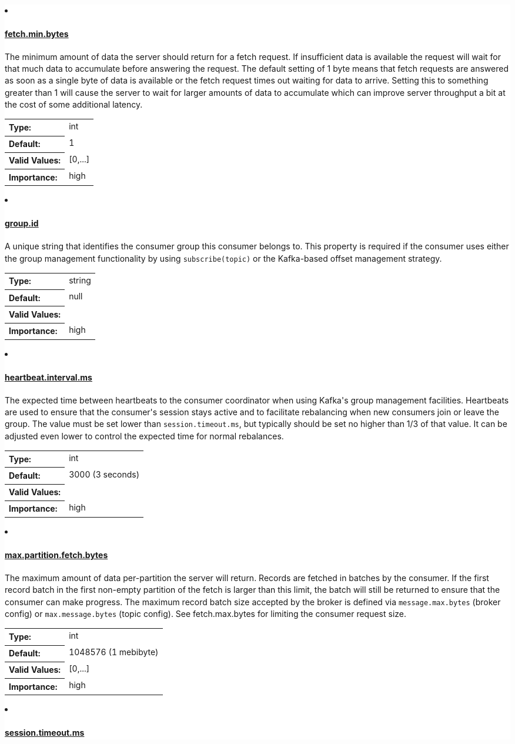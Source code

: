 </li>
<li>
<h4><a id="fetch.min.bytes"></a><a id="consumerconfigs_fetch.min.bytes" href="#consumerconfigs_fetch.min.bytes">fetch.min.bytes</a></h4>
<p>The minimum amount of data the server should return for a fetch request. If insufficient data is available the request will wait for that much data to accumulate before answering the request. The default setting of 1 byte means that fetch requests are answered as soon as a single byte of data is available or the fetch request times out waiting for data to arrive. Setting this to something greater than 1 will cause the server to wait for larger amounts of data to accumulate which can improve server throughput a bit at the cost of some additional latency.</p>
<table><tbody>
<tr><th>Type:</th><td>int</td></tr>
<tr><th>Default:</th><td>1</td></tr>
<tr><th>Valid Values:</th><td>[0,...]</td></tr>
<tr><th>Importance:</th><td>high</td></tr>
</tbody></table>
</li>
<li>
<h4><a id="group.id"></a><a id="consumerconfigs_group.id" href="#consumerconfigs_group.id">group.id</a></h4>
<p>A unique string that identifies the consumer group this consumer belongs to. This property is required if the consumer uses either the group management functionality by using <code>subscribe(topic)</code> or the Kafka-based offset management strategy.</p>
<table><tbody>
<tr><th>Type:</th><td>string</td></tr>
<tr><th>Default:</th><td>null</td></tr>
<tr><th>Valid Values:</th><td></td></tr>
<tr><th>Importance:</th><td>high</td></tr>
</tbody></table>
</li>
<li>
<h4><a id="heartbeat.interval.ms"></a><a id="consumerconfigs_heartbeat.interval.ms" href="#consumerconfigs_heartbeat.interval.ms">heartbeat.interval.ms</a></h4>
<p>The expected time between heartbeats to the consumer coordinator when using Kafka's group management facilities. Heartbeats are used to ensure that the consumer's session stays active and to facilitate rebalancing when new consumers join or leave the group. The value must be set lower than <code>session.timeout.ms</code>, but typically should be set no higher than 1/3 of that value. It can be adjusted even lower to control the expected time for normal rebalances.</p>
<table><tbody>
<tr><th>Type:</th><td>int</td></tr>
<tr><th>Default:</th><td>3000 (3 seconds)</td></tr>
<tr><th>Valid Values:</th><td></td></tr>
<tr><th>Importance:</th><td>high</td></tr>
</tbody></table>
</li>
<li>
<h4><a id="max.partition.fetch.bytes"></a><a id="consumerconfigs_max.partition.fetch.bytes" href="#consumerconfigs_max.partition.fetch.bytes">max.partition.fetch.bytes</a></h4>
<p>The maximum amount of data per-partition the server will return. Records are fetched in batches by the consumer. If the first record batch in the first non-empty partition of the fetch is larger than this limit, the batch will still be returned to ensure that the consumer can make progress. The maximum record batch size accepted by the broker is defined via <code>message.max.bytes</code> (broker config) or <code>max.message.bytes</code> (topic config). See fetch.max.bytes for limiting the consumer request size.</p>
<table><tbody>
<tr><th>Type:</th><td>int</td></tr>
<tr><th>Default:</th><td>1048576 (1 mebibyte)</td></tr>
<tr><th>Valid Values:</th><td>[0,...]</td></tr>
<tr><th>Importance:</th><td>high</td></tr>
</tbody></table>
</li>
<li>
<h4><a id="session.timeout.ms"></a><a id="consumerconfigs_session.timeout.ms" href="#consumerconfigs_session.timeout.ms">session.timeout.ms</a></h4>